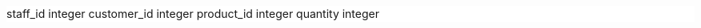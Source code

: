   <tr>
   <td>staff_id
   </td>
   <td>integer
   </td>
   <td>
   </td>
   <td>
   </td>
   <td>
   </td>
   <td>
   </td>
   <td>
   </td>
  </tr>
  <tr>
   <td>customer_id
   </td>
   <td>integer
   </td>
   <td>
   </td>
   <td>
   </td>
   <td>
   </td>
   <td>
   </td>
   <td>
   </td>
  </tr>
  <tr>
   <td>product_id
   </td>
   <td>integer
   </td>
   <td>
   </td>
   <td>
   </td>
   <td>
   </td>
   <td>
   </td>
   <td>
   </td>
  </tr>
  <tr>
   <td>quantity
   </td>
   <td>integer
   </td>
   <td>
   </td>
   <td>
   </td>
   <td>
   </td>
   <td>
   </td>
   <td>
   </td>
  </tr>